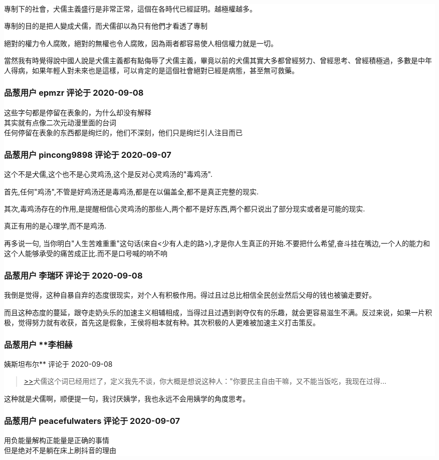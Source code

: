 專制下的社會，犬儒主義盛行是非常正常，這個在各時代已經証明。越極權越多。  
  
專制的目的是把人變成犬儒，而犬儒卻以為只有他們才看透了專制  
  
絕對的權力令人腐敗，絕對的無權也令人腐敗，因為兩者都容易使人相信權力就是一切。  
  
當然我有時覺得說中國人說是犬儒主義都有點侮辱了犬儒主義，畢竟以前的犬儒其實大多都曾經努力、曾經思考、曾經積極過，多數是中年人得病，如果年輕人對未來也是這樣，可以肯定的是這個社會絕對已經是病態，甚至無可救藥。
        


            
### 品葱用户 **epmzr** 评论于 2020-09-08
        
这些字句都是停留在表象的，为什么却没有解释  
其实就有点像二次元动漫里面的台词  
任何停留在表象的东西都是绚烂的，他们不深刻，他们只是绚烂引人注目而已
        


            
### 品葱用户 **pincong9898** 评论于 2020-09-07
        
这个不是犬儒,这个也不是心灵鸡汤,这个是反对心灵鸡汤的"毒鸡汤".  
  
首先,任何"鸡汤",不管是好鸡汤还是毒鸡汤,都是在以偏盖全,都不是真正完整的现实.  
  
其次,毒鸡汤存在的作用,是提醒相信心灵鸡汤的那些人,两个都不是好东西,两个都只说出了部分现实或者是可能的现实.  
  
真正有用的是心理学,而不是鸡汤.  
  
再多说一句, 当你明白"人生苦难重重"这句话(来自<少有人走的路>),才是你人生真正的开始.不要把什么希望,奋斗挂在嘴边,一个人的能力和这个人能够承受的痛苦成正比.而不是口号喊的响不响
        


            
### 品葱用户 **李瑞环** 评论于 2020-09-08
        
我倒是觉得，这种自暴自弃的态度很现实，对个人有积极作用。得过且过总比相信全民创业然后父母的钱也被骗走要好。  
  
而且这种态度的蔓延，跟夺走奶头乐的加速主义相辅相成，当得过且过遇到剥夺仅有的乐趣，就会更容易滋生不满。反过来说，如果一片积极，觉得努力就有收获，首先这是假象，王侯将相本就有种。其次积极的人更难被加速主义打击策反。
        


            
### 品葱用户 **李相赫 
姨斯坦布尔** 评论于 2020-09-08
        
> [\>>]( "/article/item_id-491564#")犬儒这个词已经用烂了，定义我先不谈，你大概是想说这种人："你要民主自由干嘛，又不能当饭吃，我现在过得...

  
这种就是犬儒啊，顺便提一句，我讨厌姨学，我也永远不会用姨学的角度思考。
        


            
### 品葱用户 **peacefulwaters** 评论于 2020-09-07
        
用负能量解构正能量是正确的事情  
但是绝对不是躺在床上刷抖音的理由
        


            